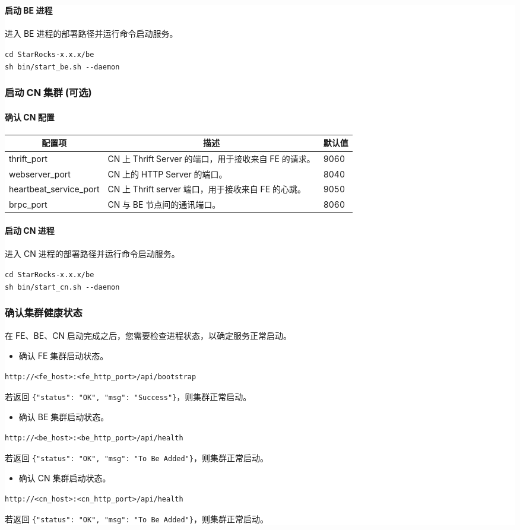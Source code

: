#### 启动 BE 进程

进入 BE 进程的部署路径并运行命令启动服务。

```shell
cd StarRocks-x.x.x/be
sh bin/start_be.sh --daemon
```

### 启动 CN 集群 (可选)

#### 确认 CN 配置

|配置项|描述|默认值|
|---|---|---|
|thrift_port|CN 上 Thrift Server 的端口，用于接收来自 FE 的请求。|9060|
|webserver_port|CN 上的 HTTP Server 的端口。|8040|
|heartbeat_service_port|CN 上 Thrift server 端口，用于接收来自 FE 的心跳。|9050|
|brpc_port|CN 与 BE 节点间的通讯端口。|8060|

#### 启动 CN 进程

进入 CN 进程的部署路径并运行命令启动服务。

```shell
cd StarRocks-x.x.x/be
sh bin/start_cn.sh --daemon
```

### 确认集群健康状态

在 FE、BE、CN 启动完成之后，您需要检查进程状态，以确定服务正常启动。

* 确认 FE 集群启动状态。

```shell
http://<fe_host>:<fe_http_port>/api/bootstrap
```

若返回 `{"status": "OK", "msg": "Success"}`，则集群正常启动。

* 确认 BE 集群启动状态。

```shell
http://<be_host>:<be_http_port>/api/health
```

若返回 `{"status": "OK", "msg": "To Be Added"}`，则集群正常启动。

* 确认 CN 集群启动状态。

```shell
http://<cn_host>:<cn_http_port>/api/health
```

若返回 `{"status": "OK", "msg": "To Be Added"}`，则集群正常启动。
